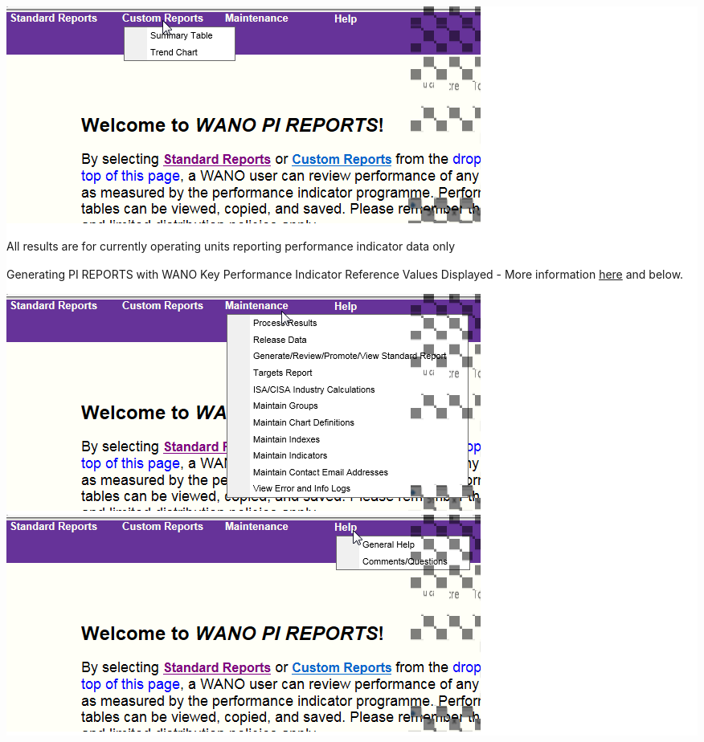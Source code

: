 ![](pic/rManu2.bmp)

All results are for currently operating units reporting performance
indicator data only

Generating PI REPORTS with WANO Key Performance Indicator Reference Values Displayed - More information [here](http://www.wano.org/PerformanceIndicators/PI_Reports_Documents/Generating_PI_REPORTS_with_Interim_Goals.pdf) and below.

![](pic/rMenu3.bmp)
![](pic/rMenu4.bmp)
